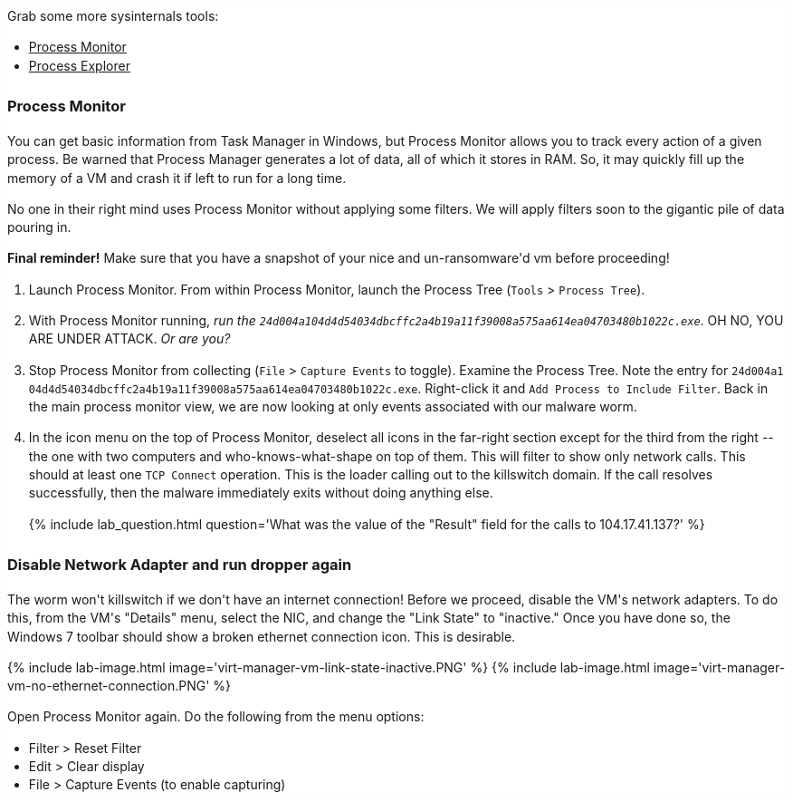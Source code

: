 Grab some more sysinternals tools:

* [Process Monitor](https://docs.microsoft.com/en-us/sysinternals/downloads/procmon)
* [Process Explorer](https://docs.microsoft.com/en-us/sysinternals/downloads/process-explorer)


### Process Monitor

You can get basic information from Task Manager in Windows, but Process Monitor allows you to track every action of a given process. 
Be warned that Process Manager generates a lot of data, all of which it stores in RAM. So, it may quickly fill up the memory of a VM and crash it if 
left to run for a long time. 

No one in their right mind uses Process Monitor without applying some filters. We will apply filters soon to the gigantic pile
of data pouring in.

<div class='alert alert-danger'><strong>Final reminder!</strong> Make sure that you have a snapshot of your nice and un-ransomware'd vm before proceeding!</div>

1.  Launch Process Monitor. From within Process Monitor, launch the Process Tree (`Tools` > `Process Tree`).
1.  With Process Monitor running, _run the `24d004a104d4d54034dbcffc2a4b19a11f39008a575aa614ea04703480b1022c.exe`_. OH NO, YOU ARE UNDER ATTACK. _Or are you?_
1.  Stop Process Monitor from collecting (`File` > `Capture Events` to toggle). Examine the Process Tree. Note the entry for `24d004a104d4d54034dbcffc2a4b19a11f39008a575aa614ea04703480b1022c.exe`.
    Right-click it and `Add Process to Include Filter`. Back in the main process monitor view, we are now looking at only events associated with our malware worm.
1.  In the icon menu on the top of Process Monitor, deselect all icons in the far-right section except for the third from the right -- the one with two computers
    and who-knows-what-shape on top of them. This will filter to show only network calls. This should at least one `TCP Connect` operation. This is the loader
    calling out to the killswitch domain. If the call resolves successfully, then the malware immediately exits without doing anything else.
    
    {% include lab_question.html question='What was the value of the "Result" field for the calls to 104.17.41.137?' %}


### Disable Network Adapter and run dropper again

The worm won't killswitch if we don't have an internet connection! Before we proceed, disable the VM's network adapters. To do this, from the VM's "Details" menu, select the NIC, and change the "Link State" to "inactive."
Once you have done so, the Windows 7 toolbar should show a broken ethernet connection icon. This is desirable.

{% include lab-image.html image='virt-manager-vm-link-state-inactive.PNG' %}
{% include lab-image.html image='virt-manager-vm-no-ethernet-connection.PNG' %}

Open Process Monitor again. Do the following from the menu options:

*   Filter > Reset Filter
*   Edit > Clear display
*   File > Capture Events (to enable capturing)
